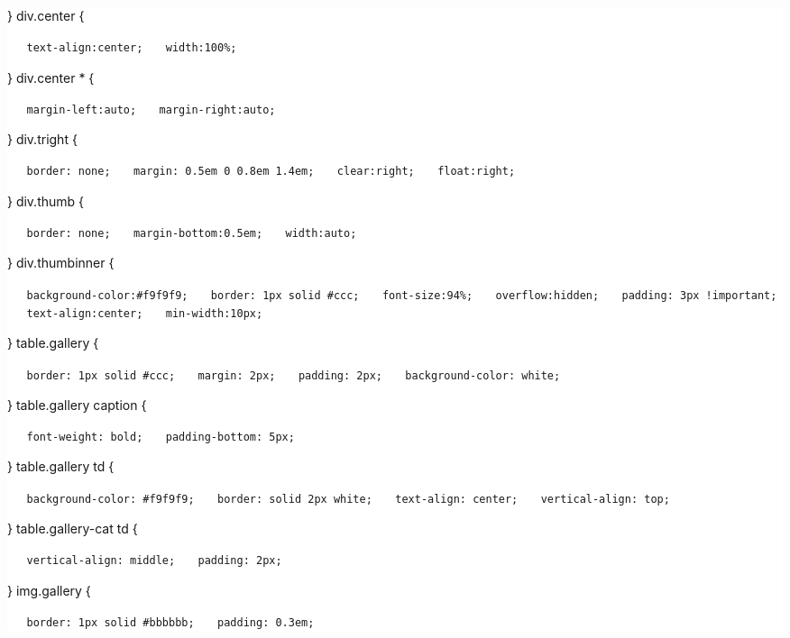 } div.center {

`   text-align:center;`
`   width:100%;`

} div.center \* {

`   margin-left:auto;`
`   margin-right:auto;`

} div.tright {

`   border: none;`
`   margin: 0.5em 0 0.8em 1.4em;`
`   clear:right;`
`   float:right;`

} div.thumb {

`   border: none;`
`   margin-bottom:0.5em;`
`   width:auto;`

} div.thumbinner {

`   background-color:#f9f9f9;`
`   border: 1px solid #ccc;`
`   font-size:94%;`
`   overflow:hidden;`
`   padding: 3px !important;`
`   text-align:center;`
`   min-width:10px;`

} table.gallery {

`   border: 1px solid #ccc;`
`   margin: 2px;`
`   padding: 2px;`
`   background-color: white;`

} table.gallery caption {

`   font-weight: bold;`
`   padding-bottom: 5px;`

} table.gallery td {

`   background-color: #f9f9f9;`
`   border: solid 2px white;`
`   text-align: center;`
`   vertical-align: top;`

} table.gallery-cat td {

`   vertical-align: middle;`
`   padding: 2px;`

} img.gallery {

`   border: 1px solid #bbbbbb;`
`   padding: 0.3em;`
